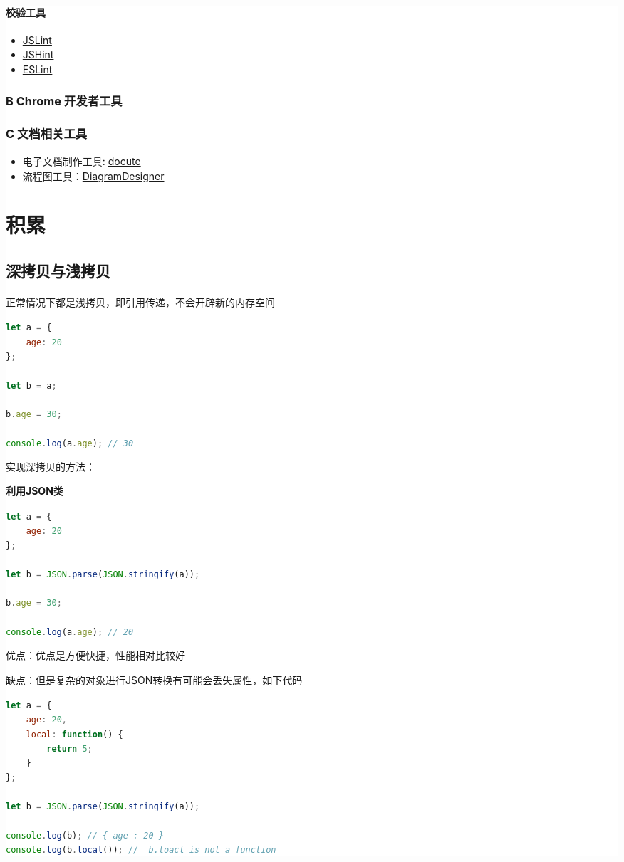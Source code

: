 #### 校验工具

- [JSLint](https://github.com/douglascrockford/JSLint)
- [JSHint](https://github.com/jshint/jshint)
- [ESLint](https://github.com/eslint/eslint)

### B Chrome 开发者工具

### C 文档相关工具

- 电子文档制作工具: [docute](https://github.com/egoist/docute)
- 流程图工具：[DiagramDesigner](http://logicnet.dk/DiagramDesigner/)



# 积累

## 深拷贝与浅拷贝

正常情况下都是浅拷贝，即引用传递，不会开辟新的内存空间

```javascript
let a = {
    age: 20
};

let b = a;

b.age = 30;

console.log(a.age); // 30
```

实现深拷贝的方法：

**利用JSON类**

```javascript
let a = {
    age: 20
};

let b = JSON.parse(JSON.stringify(a));

b.age = 30;

console.log(a.age); // 20
```

优点：优点是方便快捷，性能相对比较好

缺点：但是复杂的对象进行JSON转换有可能会丢失属性，如下代码

```javascript
let a = {
    age: 20,
    local: function() {
        return 5;
    }
};

let b = JSON.parse(JSON.stringify(a));

console.log(b); // { age : 20 }
console.log(b.local()); //  b.loacl is not a function
```

